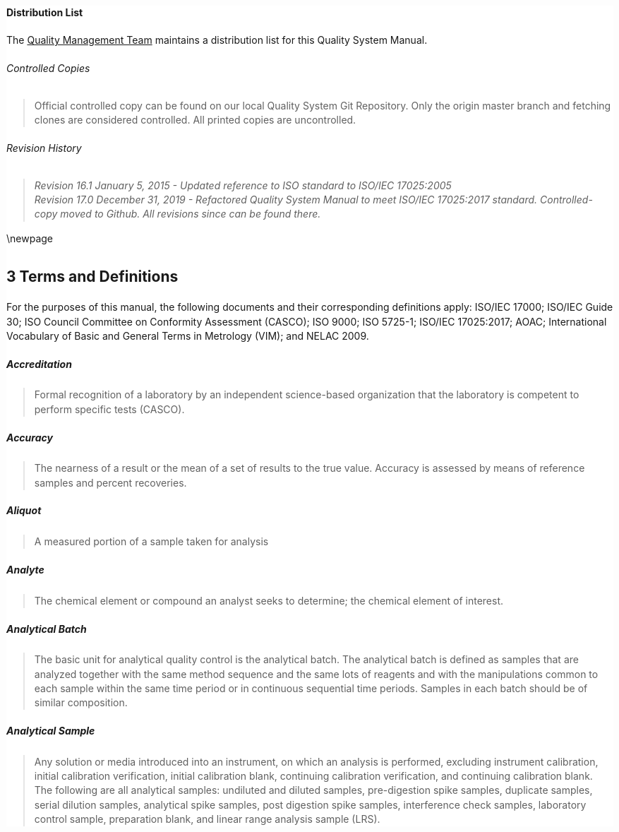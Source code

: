 
#### Distribution List ####

The [Quality Management Team](#quality-management-team) maintains a distribution list for this Quality System Manual.

###### Controlled Copies ######

> Official controlled copy can be found on our local Quality System Git Repository.
> Only the origin master branch and fetching clones are considered controlled.
> All printed copies are uncontrolled.

###### Revision History ######

>*Revision 16.1 January 5, 2015 - Updated reference to ISO standard to ISO/IEC 17025:2005*  
>*Revision 17.0 December 31, 2019 - Refactored Quality System Manual to meet ISO/IEC 17025:2017 standard. Controlled-copy moved to Github. All revisions since can be found there.*


\newpage

## 3 Terms and Definitions ###

For the purposes of this manual, the following documents and their corresponding definitions apply: ISO/IEC 17000; ISO/IEC Guide 30; ISO Council Committee on Conformity Assessment (CASCO); ISO 9000; ISO 5725-1; ISO/IEC 17025:2017; AOAC; International Vocabulary of Basic and General Terms in Metrology (VIM); and NELAC 2009.

##### Accreditation ######
>Formal recognition of a laboratory by an independent science-based organization that the laboratory is competent to perform specific tests (CASCO).

##### Accuracy #####
>The nearness of a result or the mean of a set of results to the true value. Accuracy is assessed by means of reference samples and percent recoveries.

##### Aliquot #####
>A measured portion of a sample taken for analysis

##### Analyte #####
>The chemical element or compound an analyst seeks to determine; the chemical element of interest.

##### Analytical Batch #####
>The basic unit for analytical quality control is the analytical batch. The analytical batch is defined as samples that are analyzed together with the same method sequence and the same lots of reagents and with the manipulations common to each sample within the same time period or in continuous sequential time periods. Samples in each batch should be of similar composition.

##### Analytical Sample #####
>Any solution or media introduced into an instrument, on which an analysis is performed, excluding instrument calibration, initial calibration verification, initial calibration blank, continuing calibration verification, and continuing calibration blank. The following are all analytical samples: undiluted and diluted samples, pre-digestion spike samples, duplicate samples, serial dilution samples, analytical spike samples, post digestion spike samples, interference check samples, laboratory control sample, preparation blank, and linear range analysis sample (LRS).
